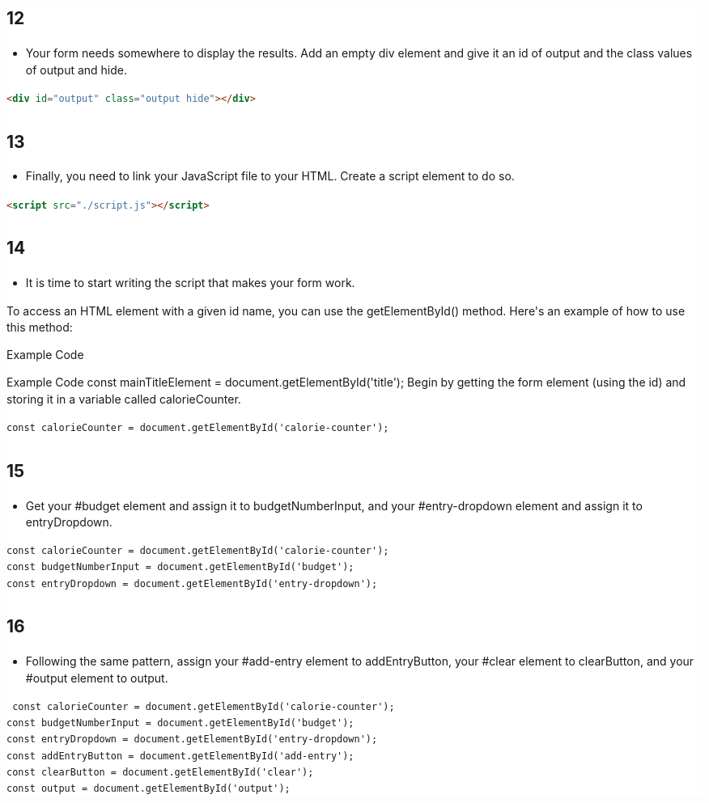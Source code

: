 ## 12

- Your form needs somewhere to display the results. Add an empty div element and give it an id of output and the class values of output and hide.

```html
<div id="output" class="output hide"></div>
```

## 13

- Finally, you need to link your JavaScript file to your HTML. Create a script element to do so.

```html
<script src="./script.js"></script>
```

## 14

- It is time to start writing the script that makes your form work.

To access an HTML element with a given id name, you can use the getElementById() method. Here's an example of how to use this method:

Example Code

Example Code
const mainTitleElement = document.getElementById('title');
Begin by getting the form element (using the id) and storing it in a variable called calorieCounter.

```html
const calorieCounter = document.getElementById('calorie-counter');
```

## 15

- Get your #budget element and assign it to budgetNumberInput, and your #entry-dropdown element and assign it to entryDropdown.

```html
const calorieCounter = document.getElementById('calorie-counter');
const budgetNumberInput = document.getElementById('budget');
const entryDropdown = document.getElementById('entry-dropdown');
```

## 16

- Following the same pattern, assign your #add-entry element to addEntryButton, your #clear element to clearButton, and your #output element to output.

```html
 const calorieCounter = document.getElementById('calorie-counter');
const budgetNumberInput = document.getElementById('budget');
const entryDropdown = document.getElementById('entry-dropdown');
const addEntryButton = document.getElementById('add-entry');
const clearButton = document.getElementById('clear');
const output = document.getElementById('output');
```
